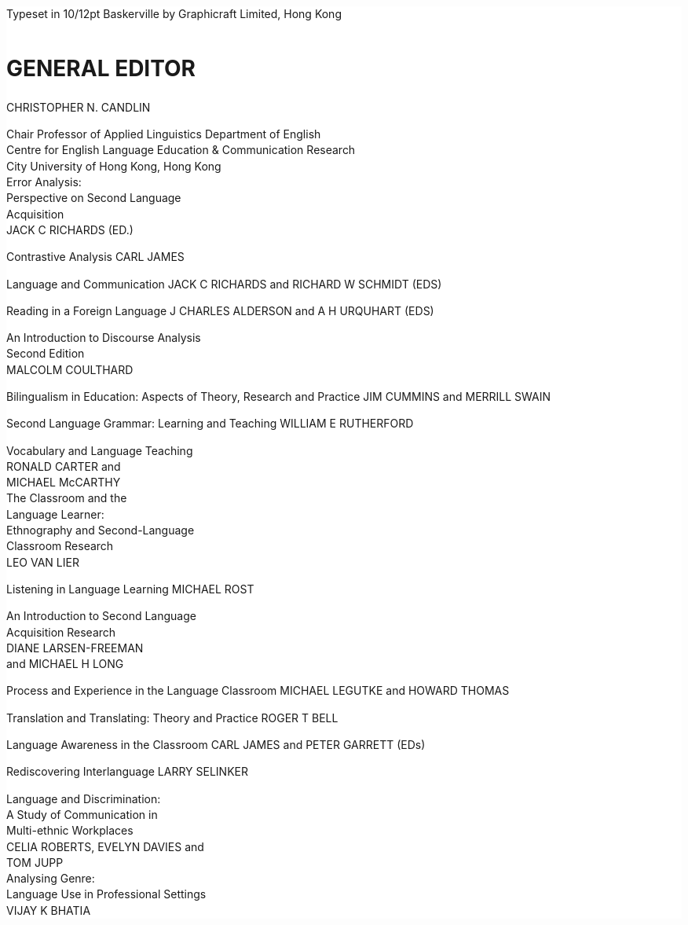 Typeset in 10/12pt Baskerville by Graphicraft Limited, Hong Kong

# GENERAL EDITOR

CHRISTOPHER N. CANDLIN

Chair Professor of Applied Linguistics Department of English   
Centre for English Language Education & Communication Research   
City University of Hong Kong, Hong Kong   
Error Analysis:   
Perspective on Second Language   
Acquisition   
JACK C RICHARDS (ED.)

Contrastive Analysis CARL JAMES

Language and Communication JACK C RICHARDS and RICHARD W SCHMIDT (EDS)

Reading in a Foreign Language J CHARLES ALDERSON and A H URQUHART (EDS)

An Introduction to Discourse Analysis   
Second Edition   
MALCOLM COULTHARD

Bilingualism in Education: Aspects of Theory, Research and Practice JIM CUMMINS and MERRILL SWAIN

Second Language Grammar: Learning and Teaching WILLIAM E RUTHERFORD

Vocabulary and Language Teaching   
RONALD CARTER and   
MICHAEL McCARTHY   
The Classroom and the   
Language Learner:   
Ethnography and Second-Language   
Classroom Research   
LEO VAN LIER

Listening in Language Learning MICHAEL ROST

An Introduction to Second Language   
Acquisition Research   
DIANE LARSEN-FREEMAN   
and MICHAEL H LONG

Process and Experience in the Language Classroom MICHAEL LEGUTKE and HOWARD THOMAS

Translation and Translating: Theory and Practice ROGER T BELL

Language Awareness in the Classroom CARL JAMES and PETER GARRETT (EDs)

Rediscovering Interlanguage LARRY SELINKER

Language and Discrimination:   
A Study of Communication in   
Multi-ethnic Workplaces   
CELIA ROBERTS, EVELYN DAVIES and   
TOM JUPP   
Analysing Genre:   
Language Use in Professional Settings   
VIJAY K BHATIA
